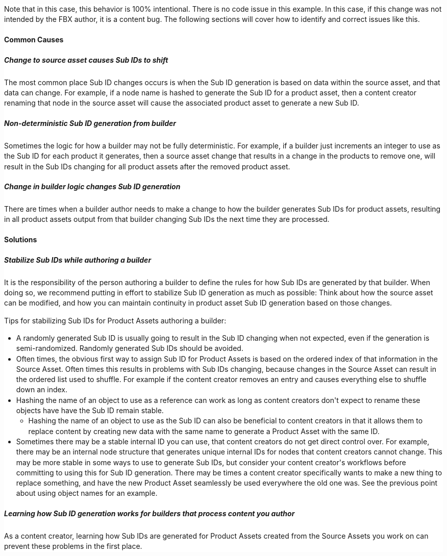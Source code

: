 Note that in this case, this behavior is 100% intentional. There is no code issue in this example. In this case, if this change was not intended by the FBX author, it is a content bug. The following sections will cover how to identify and correct issues like this.

#### Common Causes

##### Change to source asset causes Sub IDs to shift
The most common place Sub ID changes occurs is when the Sub ID generation is based on data within the source asset, and that data can change. For example, if a node name is hashed to generate the Sub ID for a product asset, then a content creator renaming that node in the source asset will cause the associated product asset to generate a new Sub ID.

##### Non-deterministic Sub ID generation from builder
Sometimes the logic for how a builder may not be fully deterministic. For example, if a builder just increments an integer to use as the Sub ID for each product it generates, then a source asset change that results in a change in the products to remove one, will result in the Sub IDs changing for all product assets after the removed product asset.

##### Change in builder logic changes Sub ID generation
There are times when a builder author needs to make a change to how the builder generates Sub IDs for product assets, resulting in all product assets output from that builder changing Sub IDs the next time they are processed.

#### Solutions

##### Stabilize Sub IDs while authoring a builder
It is the responsibility of the person authoring a builder to define the rules for how Sub IDs are generated by that builder. When doing so, we recommend putting in effort to stabilize Sub ID generation as much as possible: Think about how the source asset can be modified, and how you can maintain continuity in product asset Sub ID generation based on those changes.

Tips for stabilizing Sub IDs for Product Assets authoring a builder:
* A randomly generated Sub ID is usually going to result in the Sub ID changing when not expected, even if the generation is semi-randomized. Randomly generated Sub IDs should be avoided.
* Often times, the obvious first way to assign Sub ID for Product Assets is based on the ordered index of that information in the Source Asset. Often times this results in problems with Sub IDs changing, because changes in the Source Asset can result in the ordered list used to shuffle. For example if the content creator removes an entry and causes everything else to shuffle down an index.
* Hashing the name of an object to use as a reference can work as long as content creators don't expect to rename these objects have have the Sub ID remain stable.
   * Hashing the name of an object to use as the Sub ID can also be beneficial to content creators in that it allows them to replace content by creating new data with the same name to generate a Product Asset with the same ID.
* Sometimes there may be a stable internal ID you can use, that content creators do not get direct control over. For example, there may be an internal node structure that generates unique internal IDs for nodes that content creators cannot change. This may be more stable in some ways to use to generate Sub IDs, but consider your content creator's workflows before committing to using this for Sub ID generation. There may be times a content creator specifically wants to make a new thing to replace something, and have the new Product Asset seamlessly be used everywhere the old one was. See the previous point about using object names for an example.


##### Learning how Sub ID generation works for builders that process content you author
As a content creator, learning how Sub IDs are generated for Product Assets created from the Source Assets you work on can prevent these problems in the first place.
